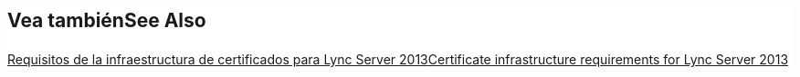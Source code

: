 ## <a name="see-also"></a><span data-ttu-id="c5be5-176">Vea también</span><span class="sxs-lookup"><span data-stu-id="c5be5-176">See Also</span></span>


[<span data-ttu-id="c5be5-177">Requisitos de la infraestructura de certificados para Lync Server 2013</span><span class="sxs-lookup"><span data-stu-id="c5be5-177">Certificate infrastructure requirements for Lync Server 2013</span></span>](lync-server-2013-certificate-infrastructure-requirements.md)  
  

<span data-ttu-id="c5be5-178"></div>

</div>

<span> </span>

</div>

</div>

</span><span class="sxs-lookup"><span data-stu-id="c5be5-178"></div>

</div>

<span> </span>

</div>

</div>

</span></span></div>

